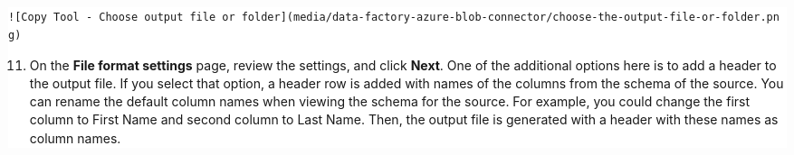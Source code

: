     ![Copy Tool - Choose output file or folder](media/data-factory-azure-blob-connector/choose-the-output-file-or-folder.png)
11. On the **File format settings** page, review the settings, and click **Next**. One of the additional options here is to add a header to the output file. If you select that option, a header row is added with names of the columns from the schema of the source. You can rename the default column names when viewing the schema for the source. For example, you could change the first column to First Name and second column to Last Name. Then, the output file is generated with a header with these names as column names. 
